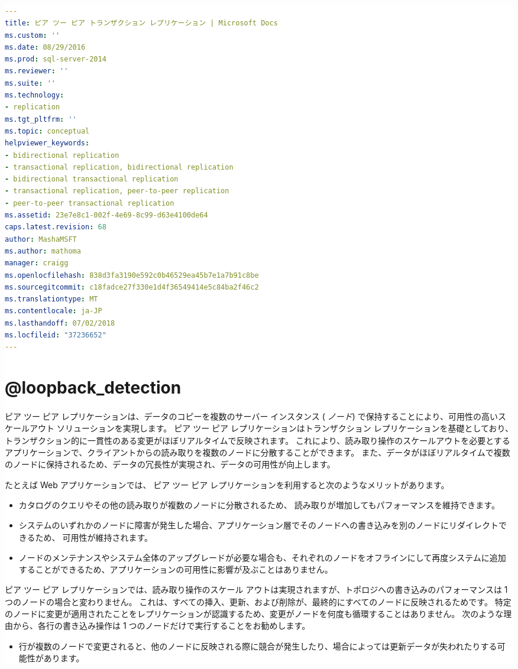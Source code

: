 ```yaml
---
title: ピア ツー ピア トランザクション レプリケーション | Microsoft Docs
ms.custom: ''
ms.date: 08/29/2016
ms.prod: sql-server-2014
ms.reviewer: ''
ms.suite: ''
ms.technology:
- replication
ms.tgt_pltfrm: ''
ms.topic: conceptual
helpviewer_keywords:
- bidirectional replication
- transactional replication, bidirectional replication
- bidirectional transactional replication
- transactional replication, peer-to-peer replication
- peer-to-peer transactional replication
ms.assetid: 23e7e8c1-002f-4e69-8c99-d63e4100de64
caps.latest.revision: 68
author: MashaMSFT
ms.author: mathoma
manager: craigg
ms.openlocfilehash: 838d3fa3190e592c0b46529ea45b7e1a7b91c8be
ms.sourcegitcommit: c18fadce27f330e1d4f36549414e5c84ba2f46c2
ms.translationtype: MT
ms.contentlocale: ja-JP
ms.lasthandoff: 07/02/2018
ms.locfileid: "37236652"
---
```

# <a name="peer-to-peer-transactional-replication"></a>@loopback_detection
  ピア ツー ピア レプリケーションは、データのコピーを複数のサーバー インスタンス ( *ノード*) で保持することにより、可用性の高いスケールアウト ソリューションを実現します。 ピア ツー ピア レプリケーションはトランザクション レプリケーションを基礎としており、トランザクション的に一貫性のある変更がほぼリアルタイムで反映されます。 これにより、読み取り操作のスケールアウトを必要とするアプリケーションで、クライアントからの読み取りを複数のノードに分散することができます。 また、データがほぼリアルタイムで複数のノードに保持されるため、データの冗長性が実現され、データの可用性が向上します。  
  
 たとえば Web アプリケーションでは、 ピア ツー ピア レプリケーションを利用すると次のようなメリットがあります。  
  
-   カタログのクエリやその他の読み取りが複数のノードに分散されるため、 読み取りが増加してもパフォーマンスを維持できます。  
  
-   システムのいずれかのノードに障害が発生した場合、アプリケーション層でそのノードへの書き込みを別のノードにリダイレクトできるため、 可用性が維持されます。  
  
-   ノードのメンテナンスやシステム全体のアップグレードが必要な場合も、それぞれのノードをオフラインにして再度システムに追加することができるため、アプリケーションの可用性に影響が及ぶことはありません。  
  
 ピア ツー ピア レプリケーションでは、読み取り操作のスケール アウトは実現されますが、トポロジへの書き込みのパフォーマンスは 1 つのノードの場合と変わりません。 これは、すべての挿入、更新、および削除が、最終的にすべてのノードに反映されるためです。 特定のノードに変更が適用されたことをレプリケーションが認識するため、変更がノードを何度も循環することはありません。 次のような理由から、各行の書き込み操作は 1 つのノードだけで実行することをお勧めします。  
  
-   行が複数のノードで変更されると、他のノードに反映される際に競合が発生したり、場合によっては更新データが失われたりする可能性があります。  
  